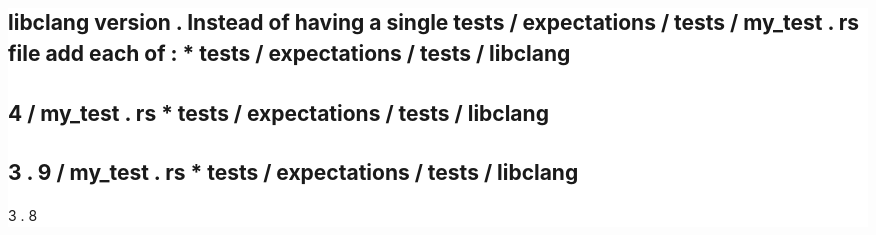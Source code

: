 libclang
version
.
Instead
of
having
a
single
tests
/
expectations
/
tests
/
my_test
.
rs
file
add
each
of
:
*
tests
/
expectations
/
tests
/
libclang
-
4
/
my_test
.
rs
*
tests
/
expectations
/
tests
/
libclang
-
3
.
9
/
my_test
.
rs
*
tests
/
expectations
/
tests
/
libclang
-
3
.
8